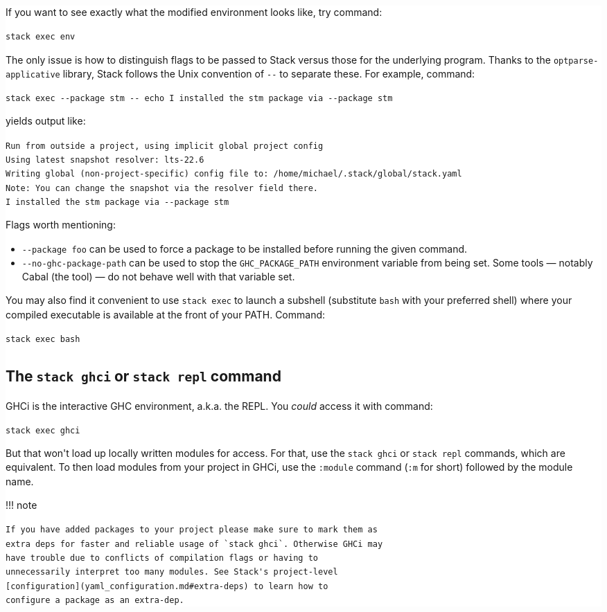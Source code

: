 If you want to see exactly what the modified environment looks like, try
command:

~~~text
stack exec env
~~~

The only issue is how to distinguish flags to be passed to Stack versus those
for the underlying program. Thanks to the `optparse-applicative` library, Stack
follows the Unix convention of `--` to separate these. For example, command:

~~~text
stack exec --package stm -- echo I installed the stm package via --package stm
~~~

yields output like:

~~~text
Run from outside a project, using implicit global project config
Using latest snapshot resolver: lts-22.6
Writing global (non-project-specific) config file to: /home/michael/.stack/global/stack.yaml
Note: You can change the snapshot via the resolver field there.
I installed the stm package via --package stm
~~~

Flags worth mentioning:

* `--package foo` can be used to force a package to be installed before running
  the given command.
* `--no-ghc-package-path` can be used to stop the `GHC_PACKAGE_PATH` environment
  variable from being set. Some tools — notably Cabal (the tool) — do not behave
  well with that variable set.

You may also find it convenient to use `stack exec` to launch a subshell
(substitute `bash` with your preferred shell) where your compiled executable is
available at the front of your PATH. Command:

~~~text
stack exec bash
~~~

## The `stack ghci` or `stack repl` command

GHCi is the interactive GHC environment, a.k.a. the REPL. You *could* access it
with command:

~~~text
stack exec ghci
~~~

But that won't load up locally written modules for access. For that, use the
`stack ghci` or `stack repl` commands, which are equivalent. To then load
modules from your project in GHCi, use the `:module` command (`:m` for short)
followed by the module name.

!!! note

    If you have added packages to your project please make sure to mark them as
    extra deps for faster and reliable usage of `stack ghci`. Otherwise GHCi may
    have trouble due to conflicts of compilation flags or having to
    unnecessarily interpret too many modules. See Stack's project-level
    [configuration](yaml_configuration.md#extra-deps) to learn how to
    configure a package as an extra-dep.
